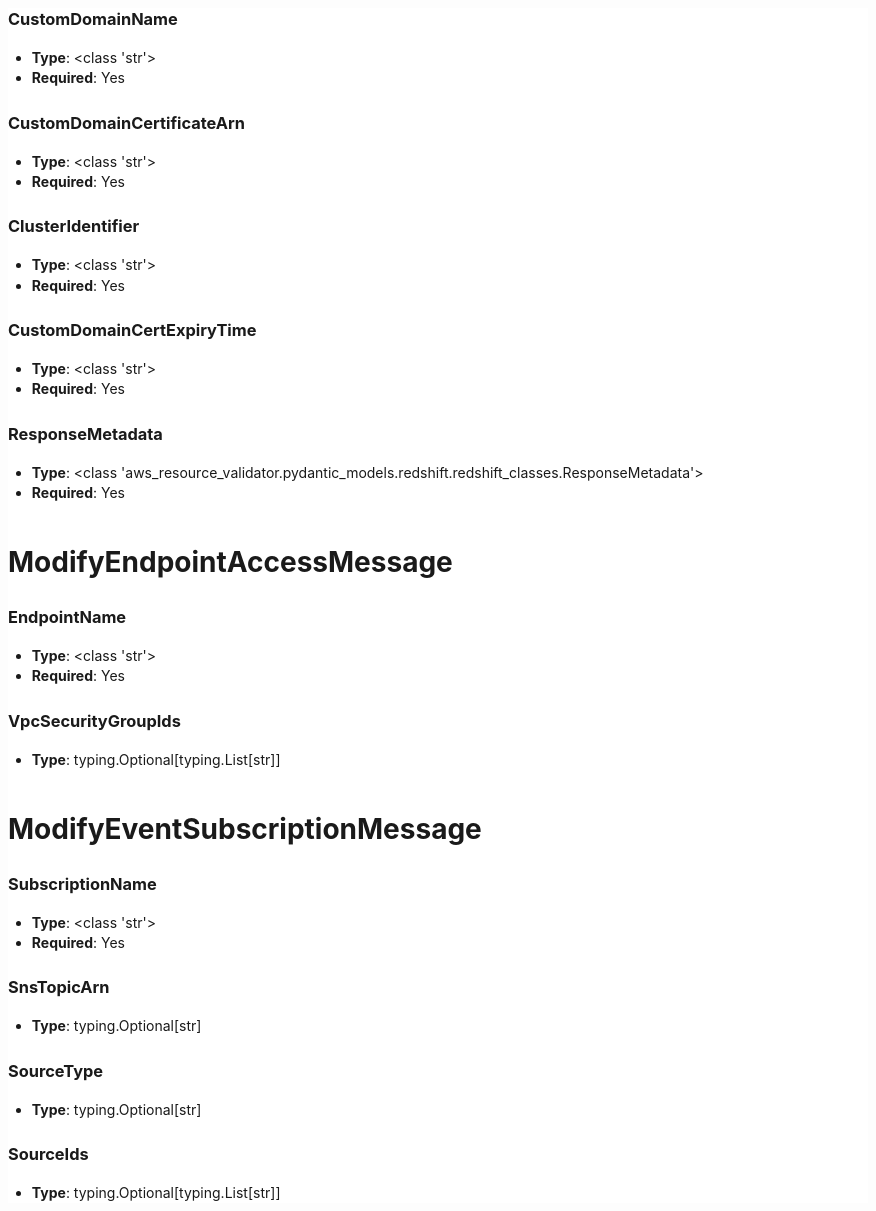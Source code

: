 ### CustomDomainName
- **Type**: <class 'str'>
- **Required**: Yes

### CustomDomainCertificateArn
- **Type**: <class 'str'>
- **Required**: Yes

### ClusterIdentifier
- **Type**: <class 'str'>
- **Required**: Yes

### CustomDomainCertExpiryTime
- **Type**: <class 'str'>
- **Required**: Yes

### ResponseMetadata
- **Type**: <class 'aws_resource_validator.pydantic_models.redshift.redshift_classes.ResponseMetadata'>
- **Required**: Yes


# ModifyEndpointAccessMessage

### EndpointName
- **Type**: <class 'str'>
- **Required**: Yes

### VpcSecurityGroupIds
- **Type**: typing.Optional[typing.List[str]]


# ModifyEventSubscriptionMessage

### SubscriptionName
- **Type**: <class 'str'>
- **Required**: Yes

### SnsTopicArn
- **Type**: typing.Optional[str]

### SourceType
- **Type**: typing.Optional[str]

### SourceIds
- **Type**: typing.Optional[typing.List[str]]
